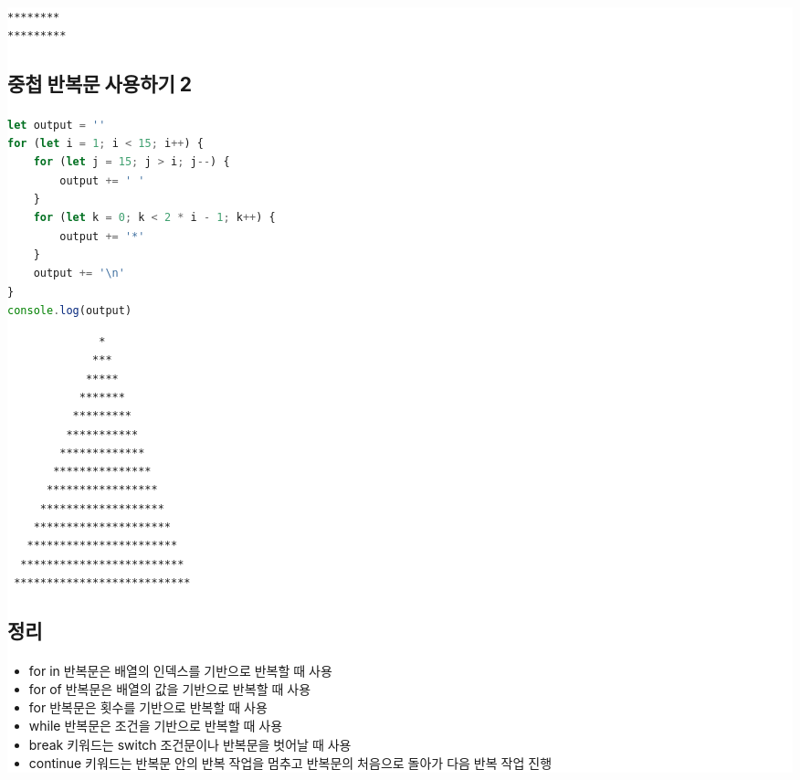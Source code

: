```text
********
*********
```

## 중첩 반복문 사용하기 2
```js
let output = ''
for (let i = 1; i < 15; i++) {
    for (let j = 15; j > i; j--) {
        output += ' '
    }
    for (let k = 0; k < 2 * i - 1; k++) {
        output += '*'
    }
    output += '\n'
}
console.log(output)
```
```text
              *
             ***
            *****
           *******
          *********
         ***********
        *************
       ***************
      *****************
     *******************
    *********************
   ***********************
  *************************
 ***************************
```

## 정리
- for in 반복문은 배열의 인덱스를 기반으로 반복할 때 사용
- for of 반복문은 배열의 값을 기반으로 반복할 때 사용
- for 반복문은 횟수를 기반으로 반복할 때 사용
- while 반복문은 조건을 기반으로 반복할 때 사용
- break 키워드는 switch 조건문이나 반복문을 벗어날 때 사용
- continue 키워드는 반복문 안의 반복 작업을 멈추고 반복문의 처음으로 돌아가 다음 반복 작업 진행
